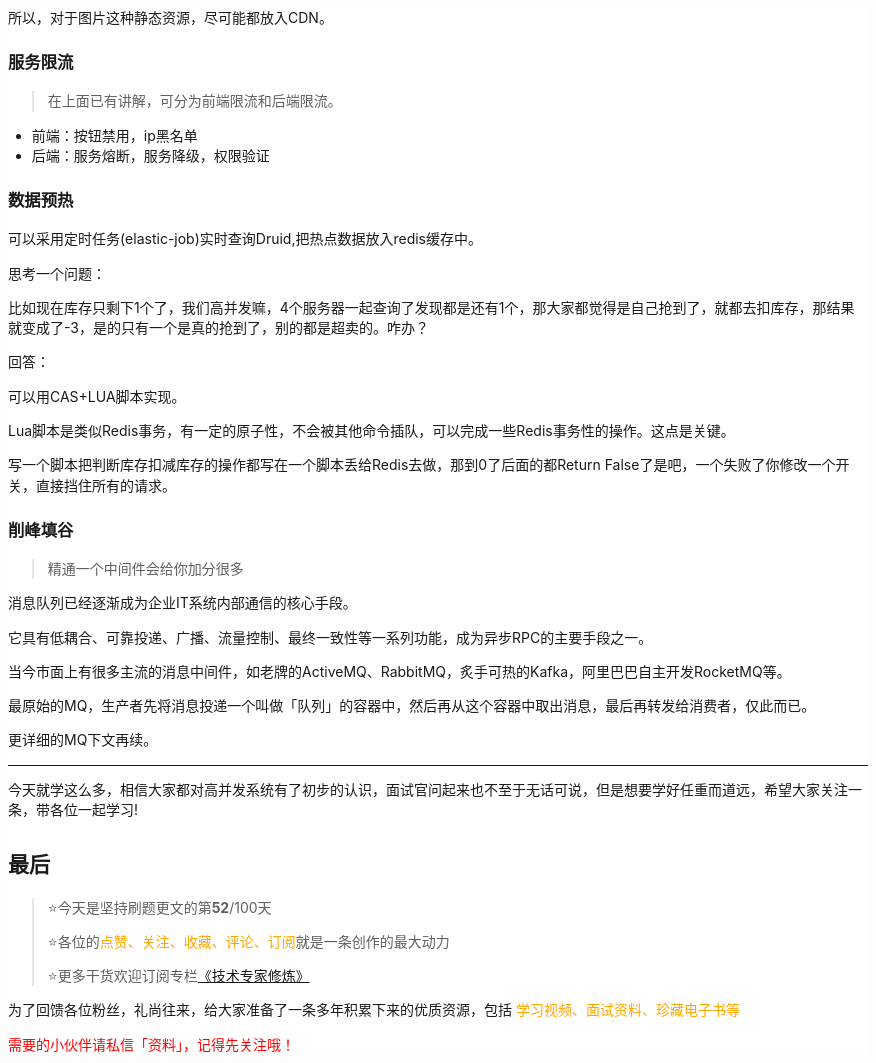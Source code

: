 所以，对于图片这种静态资源，尽可能都放入CDN。

### 服务限流

> 在上面已有讲解，可分为前端限流和后端限流。

- 前端：按钮禁用，ip黑名单
- 后端：服务熔断，服务降级，权限验证

### 数据预热

可以采用定时任务(elastic-job)实时查询Druid,把热点数据放入redis缓存中。

思考一个问题：

比如现在库存只剩下1个了，我们高并发嘛，4个服务器一起查询了发现都是还有1个，那大家都觉得是自己抢到了，就都去扣库存，那结果就变成了-3，是的只有一个是真的抢到了，别的都是超卖的。咋办？

回答：

可以用CAS+LUA脚本实现。

Lua脚本是类似Redis事务，有一定的原子性，不会被其他命令插队，可以完成一些Redis事务性的操作。这点是关键。

写一个脚本把判断库存扣减库存的操作都写在一个脚本丢给Redis去做，那到0了后面的都Return False了是吧，一个失败了你修改一个开关，直接挡住所有的请求。

### 削峰填谷

>精通一个中间件会给你加分很多

消息队列已经逐渐成为企业IT系统内部通信的核心手段。

它具有低耦合、可靠投递、广播、流量控制、最终一致性等一系列功能，成为异步RPC的主要手段之一。

当今市面上有很多主流的消息中间件，如老牌的ActiveMQ、RabbitMQ，炙手可热的Kafka，阿里巴巴自主开发RocketMQ等。

最原始的MQ，生产者先将消息投递一个叫做「队列」的容器中，然后再从这个容器中取出消息，最后再转发给消费者，仅此而已。

更详细的MQ下文再续。

----

今天就学这么多，相信大家都对高并发系统有了初步的认识，面试官问起来也不至于无话可说，但是想要学好任重而道远，希望大家关注一条，带各位一起学习!

## 最后

>⭐今天是坚持刷题更文的第**52**/100天
>
>⭐各位的<font color=orange>点赞、关注、收藏、评论、订阅</font>就是一条创作的最大动力
>
>⭐更多干货欢迎订阅专栏[《技术专家修炼》](https://blog.csdn.net/skylibiao/category_11116786.html)

为了回馈各位粉丝，礼尚往来，给大家准备了一条多年积累下来的优质资源，包括<font color=orange> 学习视频、面试资料、珍藏电子书等</font>

<font color=red>需要的小伙伴请私信「资料」，记得先关注哦！</font>





